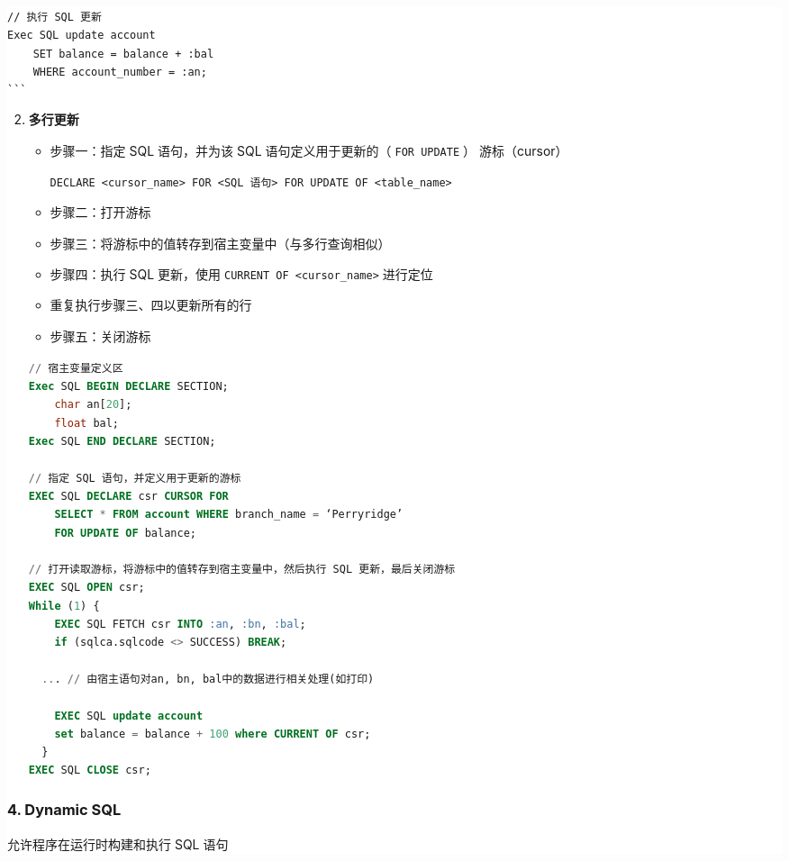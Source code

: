     // 执行 SQL 更新
    Exec SQL update account 
    	SET balance = balance + :bal 
    	WHERE account_number = :an; 
    ```
    
2. **多行更新**
    - 步骤一：指定 SQL 语句，并为该 SQL 语句定义用于更新的（ `FOR UPDATE` ） 游标（cursor）
        
        `DECLARE <cursor_name> FOR <SQL 语句> FOR UPDATE OF <table_name>` 
        
    - 步骤二：打开游标
    - 步骤三：将游标中的值转存到宿主变量中（与多行查询相似）
    - 步骤四：执行 SQL 更新，使用 `CURRENT OF <cursor_name>` 进行定位
    - 重复执行步骤三、四以更新所有的行
    - 步骤五：关闭游标
    
    ```sql
    // 宿主变量定义区
    Exec SQL BEGIN DECLARE SECTION;  
    	char an[20]; 
    	float bal; 
    Exec SQL END DECLARE SECTION; 
    
    // 指定 SQL 语句，并定义用于更新的游标
    EXEC SQL DECLARE csr CURSOR FOR 
    	SELECT * FROM account WHERE branch_name = ‘Perryridge’ 
    	FOR UPDATE OF balance; 
    	
    // 打开读取游标，将游标中的值转存到宿主变量中，然后执行 SQL 更新，最后关闭游标
    EXEC SQL OPEN csr;
    While (1) { 
    	EXEC SQL FETCH csr INTO :an, :bn, :bal; 
    	if (sqlca.sqlcode <> SUCCESS) BREAK; 
    	
      ... // 由宿主语句对an, bn, bal中的数据进行相关处理(如打印) 
    	
    	EXEC SQL update account 
       	set balance = balance + 100 where CURRENT OF csr; 
      } 
    EXEC SQL CLOSE csr;
    ```
    

### 4. Dynamic SQL

允许程序在运行时构建和执行 SQL 语句
